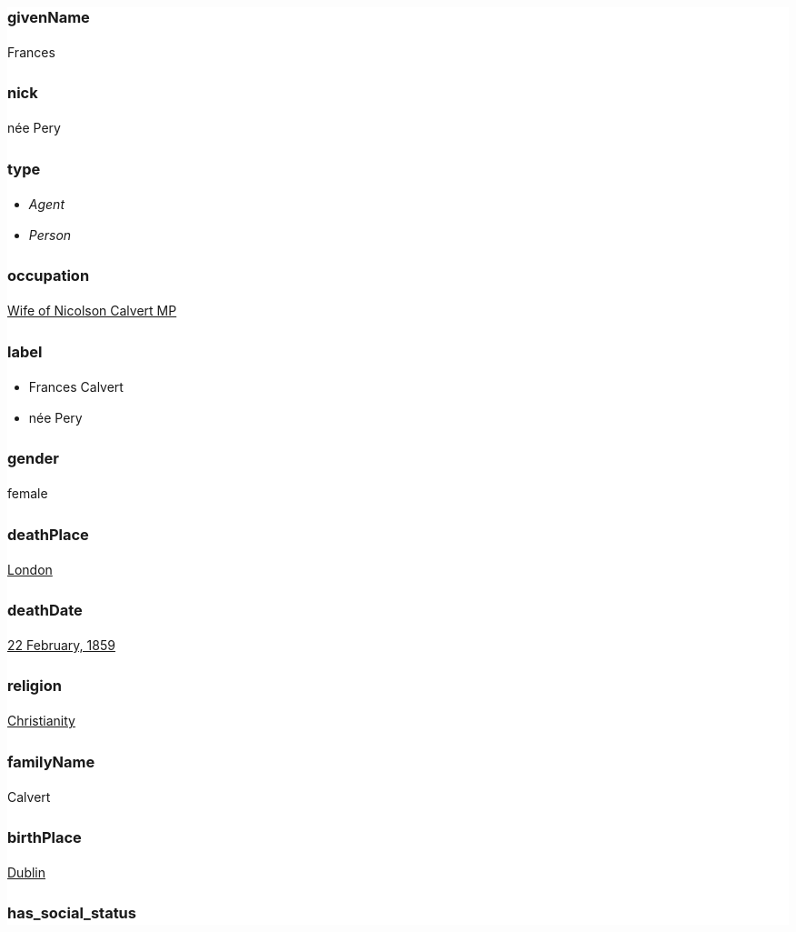 ### givenName


Frances

### nick


née Pery

### type

 - *Agent*

 - *Person*

### occupation


[Wife of Nicolson Calvert MP](#Wife-of-Nicolson-Calvert-MP)

### label

 - Frances Calvert

 - née Pery

### gender


female

### deathPlace


[London](#London)

### deathDate


[22 February, 1859](#22-February-1859)

### religion


[Christianity](#Christianity)

### familyName


Calvert

### birthPlace


[Dublin](#Dublin)

### has_social_status
